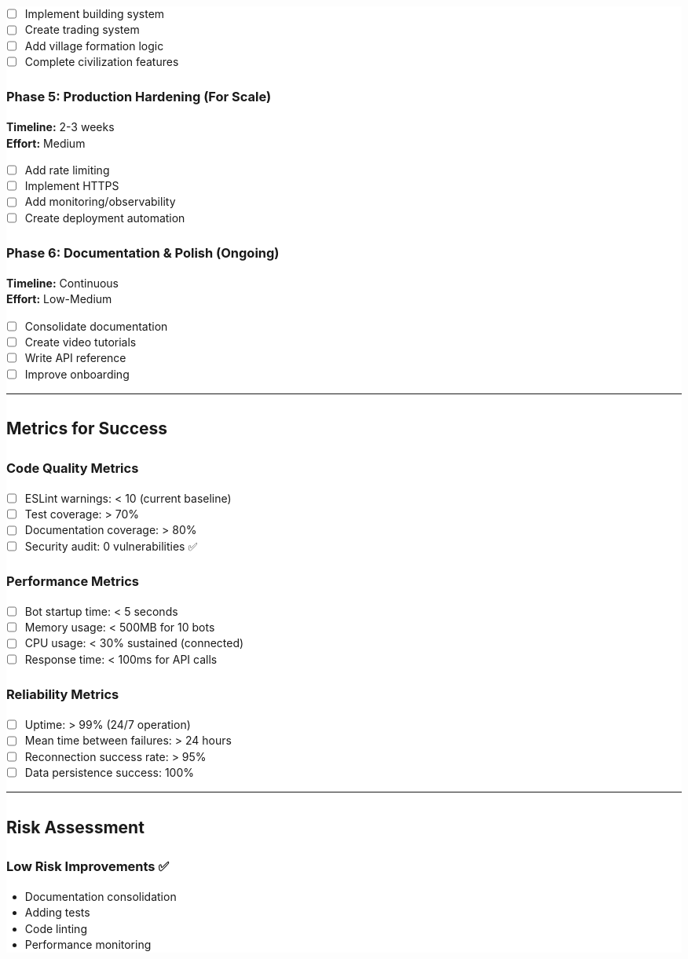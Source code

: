 - [ ] Implement building system
- [ ] Create trading system
- [ ] Add village formation logic
- [ ] Complete civilization features

### Phase 5: Production Hardening (For Scale)
**Timeline:** 2-3 weeks  
**Effort:** Medium

- [ ] Add rate limiting
- [ ] Implement HTTPS
- [ ] Add monitoring/observability
- [ ] Create deployment automation

### Phase 6: Documentation & Polish (Ongoing)
**Timeline:** Continuous  
**Effort:** Low-Medium

- [ ] Consolidate documentation
- [ ] Create video tutorials
- [ ] Write API reference
- [ ] Improve onboarding

---

## Metrics for Success

### Code Quality Metrics
- [ ] ESLint warnings: < 10 (current baseline)
- [ ] Test coverage: > 70%
- [ ] Documentation coverage: > 80%
- [ ] Security audit: 0 vulnerabilities ✅

### Performance Metrics
- [ ] Bot startup time: < 5 seconds
- [ ] Memory usage: < 500MB for 10 bots
- [ ] CPU usage: < 30% sustained (connected)
- [ ] Response time: < 100ms for API calls

### Reliability Metrics
- [ ] Uptime: > 99% (24/7 operation)
- [ ] Mean time between failures: > 24 hours
- [ ] Reconnection success rate: > 95%
- [ ] Data persistence success: 100%

---

## Risk Assessment

### Low Risk Improvements ✅
- Documentation consolidation
- Adding tests
- Code linting
- Performance monitoring
